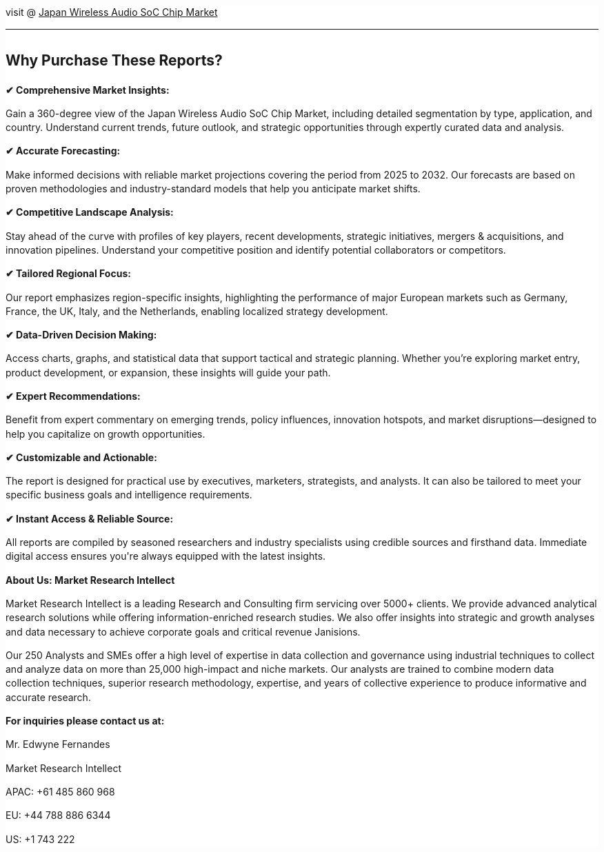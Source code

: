 visit&nbsp;@</strong>&nbsp;</span><span class="font-[700]"><a href="https://www.marketresearchintellect.com/product/wireless-audio-soc-chip-market/?utm_source=Linkedin&utm_medium=019" target="_blank" data-tracking-control-name="article-ssr-frontend-pulse_little-text-block" data-tracking-will-navigate="" data-test-link="">Japan Wireless Audio SoC Chip Market</a></span></p></blockquote><hr /><h2>Why Purchase These Reports?</h2><p><strong>✔ Comprehensive Market Insights:</strong></p><p>Gain a 360-degree view of the Japan Wireless Audio SoC Chip Market, including detailed segmentation by type, application, and country. Understand current trends, future outlook, and strategic opportunities through expertly curated data and analysis.</p><p><strong>✔ Accurate Forecasting:</strong></p><p>Make informed decisions with reliable market projections covering the period from 2025 to 2032. Our forecasts are based on proven methodologies and industry-standard models that help you anticipate market shifts.</p><p><strong>✔ Competitive Landscape Analysis:</strong></p><p>Stay ahead of the curve with profiles of key players, recent developments, strategic initiatives, mergers &amp; acquisitions, and innovation pipelines. Understand your competitive position and identify potential collaborators or competitors.</p><p><strong>✔ Tailored Regional Focus:</strong></p><p>Our report emphasizes region-specific insights, highlighting the performance of major European markets such as Germany, France, the UK, Italy, and the Netherlands, enabling localized strategy development.</p><p><strong>✔ Data-Driven Decision Making:</strong></p><p>Access charts, graphs, and statistical data that support tactical and strategic planning. Whether you&rsquo;re exploring market entry, product development, or expansion, these insights will guide your path.</p><p><strong>✔ Expert Recommendations:</strong></p><p>Benefit from expert commentary on emerging trends, policy influences, innovation hotspots, and market disruptions&mdash;designed to help you capitalize on growth opportunities.</p><p><strong>✔ Customizable and Actionable:</strong></p><p>The report is designed for practical use by executives, marketers, strategists, and analysts. It can also be tailored to meet your specific business goals and intelligence requirements.</p><p><strong>✔ Instant Access &amp; Reliable Source:</strong></p><p>All reports are compiled by seasoned researchers and industry specialists using credible sources and firsthand data. Immediate digital access ensures you're always equipped with the latest insights.</p><p><strong><span class="font-[700]">About Us: Market Research Intellect</span></strong></p><p><span class="">Market Research Intellect is a leading Research and Consulting firm servicing over 5000+ clients. We provide advanced analytical research solutions while offering information-enriched research studies.&nbsp;</span>We also offer insights into strategic and growth analyses and data necessary to achieve corporate goals and critical revenue Janisions.</p><p><span class="">Our 250 Analysts and SMEs offer a high level of expertise in data collection and governance using industrial techniques to collect and analyze data on more than 25,000 high-impact and niche markets. Our analysts are trained to combine modern data collection techniques, superior research methodology, expertise, and years of collective experience to produce informative and accurate research.</span></p><p><strong>For inquiries please contact us at:</strong></p><p>Mr. Edwyne Fernandes</p><p>Market Research Intellect</p><p>APAC: +61 485 860 968</p><p>EU: +44 788 886 6344</p><p>US: +1 743 222